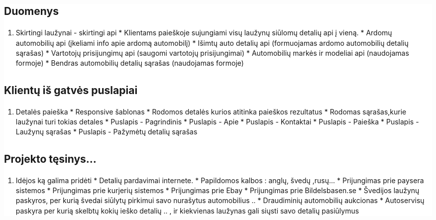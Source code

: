 
## Duomenys
   1. Skirtingi laužynai - skirtingi api
    * Klientams paieškoje sujungiami visų laužynų siūlomų detalių api į vieną.
    * Ardomų automobilių api (įkeliami info apie ardomą automobilį)
    * Išimtų auto detalių api (formuojamas ardomo automobilių detalių sąrašas)
    * Vartotojų prisijungimų api (saugomi vartotojų prisijungimai)
    * Automobilių markės ir modeliai api (naudojamas formoje)
    * Bendras automobilių detalių sąrašas (naudojamas formoje)

## Klientų iš gatvės puslapiai
   1. Detalės paieška
    * Responsive šablonas
    * Rodomos detalės kurios atitinka paieškos rezultatus
    * Rodomas sąrašas,kurie laužynai turi tokias detales
    * Puslapis - Pagrindinis
    * Puslapis - Apie
    * Puslapis - Kontaktai
    * Puslapis - Paieška
    * Puslapis - Laužynų sąrašas
    * Puslapis - Pažymėtų detalių sąrašas

## Projekto tęsinys...
   1. Idėjos ką galima pridėti
    * Detalių pardavimai internete.
    * Papildomos kalbos : anglų, švedų ,rusų...
    * Prijungimas prie paysera sistemos
    * Prijungimas prie kurjerių sistemos
    * Prijungimas prie Ebay
    * Prijungimas prie Bildelsbasen.se
    * Švedijos laužynų paskyros, per kurią švedai siūlytų pirkimui savo nurašytus automobilius ..
    * Draudiminių automobilių aukcionas
    * Autoservisų paskyra per kurią skelbtų kokių ieško detalių .. , ir kiekvienas laužynas gali siųsti savo detalių pasiūlymus
   
